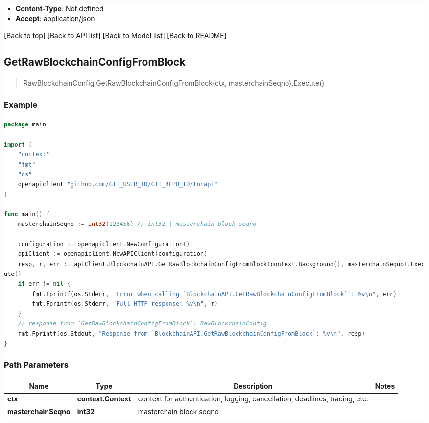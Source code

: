 - **Content-Type**: Not defined
- **Accept**: application/json

[[Back to top]](#) [[Back to API list]](../README.md#documentation-for-api-endpoints)
[[Back to Model list]](../README.md#documentation-for-models)
[[Back to README]](../README.md)


## GetRawBlockchainConfigFromBlock

> RawBlockchainConfig GetRawBlockchainConfigFromBlock(ctx, masterchainSeqno).Execute()





### Example

```go
package main

import (
	"context"
	"fmt"
	"os"
	openapiclient "github.com/GIT_USER_ID/GIT_REPO_ID/tonapi"
)

func main() {
	masterchainSeqno := int32(123456) // int32 | masterchain block seqno

	configuration := openapiclient.NewConfiguration()
	apiClient := openapiclient.NewAPIClient(configuration)
	resp, r, err := apiClient.BlockchainAPI.GetRawBlockchainConfigFromBlock(context.Background(), masterchainSeqno).Execute()
	if err != nil {
		fmt.Fprintf(os.Stderr, "Error when calling `BlockchainAPI.GetRawBlockchainConfigFromBlock``: %v\n", err)
		fmt.Fprintf(os.Stderr, "Full HTTP response: %v\n", r)
	}
	// response from `GetRawBlockchainConfigFromBlock`: RawBlockchainConfig
	fmt.Fprintf(os.Stdout, "Response from `BlockchainAPI.GetRawBlockchainConfigFromBlock`: %v\n", resp)
}
```

### Path Parameters


Name | Type | Description  | Notes
------------- | ------------- | ------------- | -------------
**ctx** | **context.Context** | context for authentication, logging, cancellation, deadlines, tracing, etc.
**masterchainSeqno** | **int32** | masterchain block seqno | 
